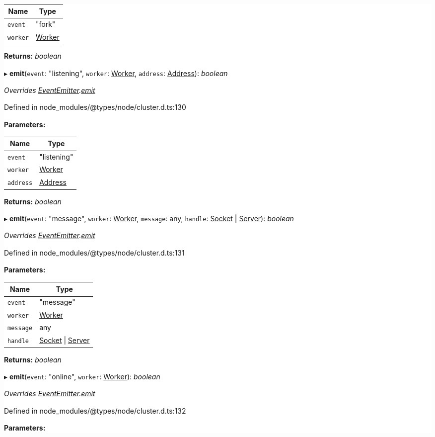 Name | Type |
------ | ------ |
`event` | "fork" |
`worker` | [Worker](../classes/_node_modules__types_node_cluster_d_._cluster_.worker.md) |

**Returns:** *boolean*

▸ **emit**(`event`: "listening", `worker`: [Worker](../classes/_node_modules__types_node_cluster_d_._cluster_.worker.md), `address`: [Address](_node_modules__types_node_cluster_d_._cluster_.address.md)): *boolean*

*Overrides [EventEmitter](../classes/_node_modules__types_node_events_d_._events_.internal.eventemitter.md).[emit](../classes/_node_modules__types_node_events_d_._events_.internal.eventemitter.md#emit)*

Defined in node_modules/@types/node/cluster.d.ts:130

**Parameters:**

Name | Type |
------ | ------ |
`event` | "listening" |
`worker` | [Worker](../classes/_node_modules__types_node_cluster_d_._cluster_.worker.md) |
`address` | [Address](_node_modules__types_node_cluster_d_._cluster_.address.md) |

**Returns:** *boolean*

▸ **emit**(`event`: "message", `worker`: [Worker](../classes/_node_modules__types_node_cluster_d_._cluster_.worker.md), `message`: any, `handle`: [Socket](../classes/_node_modules__types_node_net_d_._net_.socket.md) | [Server](../classes/_node_modules__types_node_net_d_._net_.server.md)): *boolean*

*Overrides [EventEmitter](../classes/_node_modules__types_node_events_d_._events_.internal.eventemitter.md).[emit](../classes/_node_modules__types_node_events_d_._events_.internal.eventemitter.md#emit)*

Defined in node_modules/@types/node/cluster.d.ts:131

**Parameters:**

Name | Type |
------ | ------ |
`event` | "message" |
`worker` | [Worker](../classes/_node_modules__types_node_cluster_d_._cluster_.worker.md) |
`message` | any |
`handle` | [Socket](../classes/_node_modules__types_node_net_d_._net_.socket.md) &#124; [Server](../classes/_node_modules__types_node_net_d_._net_.server.md) |

**Returns:** *boolean*

▸ **emit**(`event`: "online", `worker`: [Worker](../classes/_node_modules__types_node_cluster_d_._cluster_.worker.md)): *boolean*

*Overrides [EventEmitter](../classes/_node_modules__types_node_events_d_._events_.internal.eventemitter.md).[emit](../classes/_node_modules__types_node_events_d_._events_.internal.eventemitter.md#emit)*

Defined in node_modules/@types/node/cluster.d.ts:132

**Parameters:**

